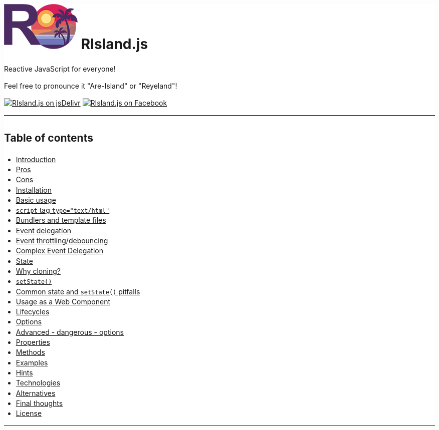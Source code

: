 # ![RIsland logo](assets/risland.png) RIsland.js

Reactive JavaScript for everyone!

Feel free to pronounce it "Are-Island" or "Reyeland"!

[![RIsland.js on npmjs.com](https://img.shields.io/npm/v/risland.js?logo=npm&logoColor=white)](https://www.npmjs.com/package/risland.js)
[![RIsland.js on GitHub](https://img.shields.io/github/package-json/v/StefanJelner/risland.js?logo=github&logoColor=white)](https://github.com/StefanJelner/risland.js)
[![RIsland.js on jsDelivr](https://data.jsdelivr.com/v1/package/npm/risland.js/badge?style=rounded)](https://www.jsdelivr.com/package/npm/risland.js)
[![RIsland.js on Facebook](https://img.shields.io/badge/facebook-RIsland.js-blue?logo=facebook&logoColor=white)](https://www.facebook.com/RIslandjs-101398299167542/)

---

## Table of contents

- [Introduction](#introduction)
- [Pros](#pros)
- [Cons](#cons)
- [Installation](#installation)
- [Basic usage](#basic-usage)
- [`script` tag `type="text/html"`](#script-tag)
- [Bundlers and template files](#bundlers-template)
- [Event delegation](#event-delegation)
- [Event throttling/debouncing](#event-throttling-debouncing)
- [Complex Event Delegation](#complex-event-delegation)
- [State](#state)
- [Why cloning?](#why-cloning)
- [`setState()`](#setstate)
- [Common state and `setState()` pitfalls](#state-pitfalls)
- [Usage as a Web Component](#web-component)
- [Lifecycles](#lifecycles)
- [Options](#options)
- [Advanced - dangerous - options](#advanced-options)
- [Properties](#properties)
- [Methods](#methods)
- [Examples](#examples)
- [Hints](#hints)
- [Technologies](#technologies)
- [Alternatives](#alternatives)
- [Final thoughts](#final-thoughts)
- [License](#license)

---
